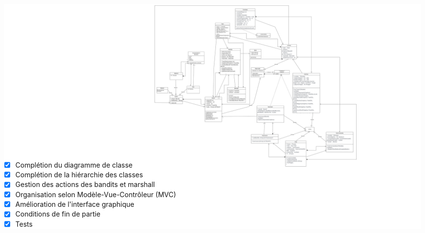- [x] Complétion du diagramme de classe
  <img src="colt-express-drawio.png" alt="roof" width="500">
- [x] Complétion de la hiérarchie des classes
- [x] Gestion des actions des bandits et marshall
- [x] Organisation selon Modèle-Vue-Contrôleur (MVC)
- [x] Amélioration de l'interface graphique
- [x] Conditions de fin de partie 
- [x] Tests